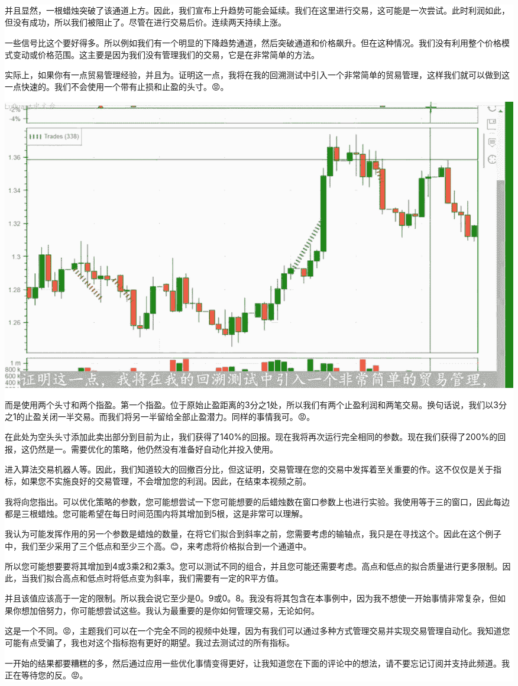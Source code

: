 并且显然，一根蜡烛突破了该通道上方。因此，我们宣布上升趋势可能会延续。我们在这里进行交易，这可能是一次尝试。此时利润如此，但没有成功，所以我们被阻止了。尽管在进行交易后价。连续两天持续上涨。

一些信号比这个要好得多。所以例如我们有一个明显的下降趋势通道，然后突破通道和价格飙升。但在这种情况。我们没有利用整个价格模式变动或价格范围。这主要是因为我们没有管理我们的交易，它是在非常简单的方法。

实际上，如果你有一点贸易管理经验，并且为。证明这一点，我将在我的回溯测试中引入一个非常简单的贸易管理，这样我们就可以做到这一点快速的。我们不会使用一个带有止损和止盈的头寸。😡。



![](img/42c0b68ada7ad0c323115db7d025d28b_11.png)

而是使用两个头寸和两个指盈。第一个指盈。位于原始止盈距离的3分之1处，所以我们有两个止盈利润和两笔交易。换句话说，我们以3分之1的止盈关闭一半交易。而我们将另一半留给全部止盈潜力。同样的事情我可。😡。

在此处为空头头寸添加此卖出部分到目前为止，我们获得了140%的回报。现在我将再次运行完全相同的参数。现在我们获得了200%的回报，这仍然是一。需要优化的策略，他仍然没有准备好自动化并投入使用。

进入算法交易机器人等。因此，我们知道较大的回撤百分比，但这证明，交易管理在您的交易中发挥着至关重要的作。这不仅仅是关于指标，如果您不实施良好的交易管理，不会增加您的利润。因此，在结束本视频之前。

我将向您指出。可以优化策略的参数，您可能想尝试一下您可能想要的后蜡烛数在窗口参数上也进行实验。我使用等于三的窗口，因此每边都是三根蜡烛。您可能希望在每日时间范围内将其增加到5根，这是非常可以理解。

我认为可能发挥作用的另一个参数是蜡烛的数量，在将它们拟合到斜率之前，您需要考虑的输轴点，我只是在寻找这个。因此在这个例子中，我们至少采用了三个低点和至少三个高。😊，来考虑将价格拟合到一个通道中。

所以您可能想要要将其增加到4或3乘2和2乘3。您可以测试不同的组合，并且您可能还需要考虑。高点和低点的拟合质量进行更多限制。因此，当我们拟合高点和低点时将低点变为斜率，我们需要有一定的R平方值。

并且该值应该高于一定的限制。所以我会说它至少是0。9或0。8。我没有将其包含在本事例中，因为我不想使一开始事情非常复杂，但如果你想加倍努力，你可能想尝试这些。我认为最重要的是你如何管理交易，无论如何。

这是一个不同。😡，主题我们可以在一个完全不同的视频中处理，因为有我们可以通过多种方式管理交易并实现交易管理自动化。我知道您可能有点受骗了，我也对这个指标抱有更好的期望。我过去测试过的所有指标。

一开始的结果都要糟糕的多，然后通过应用一些优化事情变得更好，让我知道您在下面的评论中的想法，请不要忘记订阅并支持此频道。我正在等待您的反。😡。


